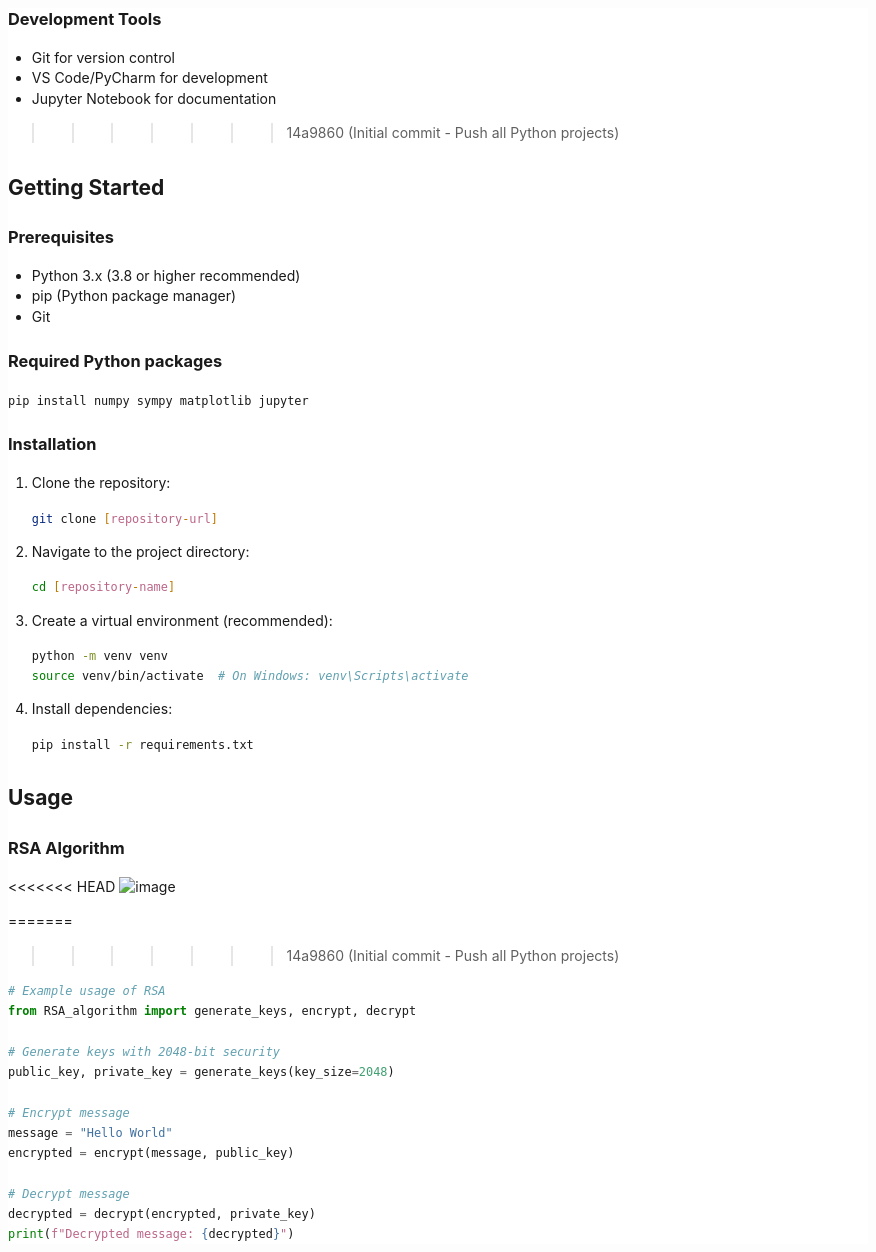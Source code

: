 ### Development Tools
- Git for version control
- VS Code/PyCharm for development
- Jupyter Notebook for documentation
>>>>>>> 14a9860 (Initial commit - Push all Python projects)

## Getting Started

### Prerequisites
- Python 3.x (3.8 or higher recommended)
- pip (Python package manager)
- Git

### Required Python packages
```bash
pip install numpy sympy matplotlib jupyter
```

### Installation
1. Clone the repository:
   ```bash
   git clone [repository-url]
   ```
2. Navigate to the project directory:
   ```bash
   cd [repository-name]
   ```
3. Create a virtual environment (recommended):
   ```bash
   python -m venv venv
   source venv/bin/activate  # On Windows: venv\Scripts\activate
   ```
4. Install dependencies:
   ```bash
   pip install -r requirements.txt
   ```

## Usage

### RSA Algorithm
<<<<<<< HEAD
![image](https://github.com/user-attachments/assets/e069aab5-2bb0-4af5-8f1d-e5dccfb75da2)

=======
>>>>>>> 14a9860 (Initial commit - Push all Python projects)
```python
# Example usage of RSA
from RSA_algorithm import generate_keys, encrypt, decrypt

# Generate keys with 2048-bit security
public_key, private_key = generate_keys(key_size=2048)

# Encrypt message
message = "Hello World"
encrypted = encrypt(message, public_key)

# Decrypt message
decrypted = decrypt(encrypted, private_key)
print(f"Decrypted message: {decrypted}")
```
